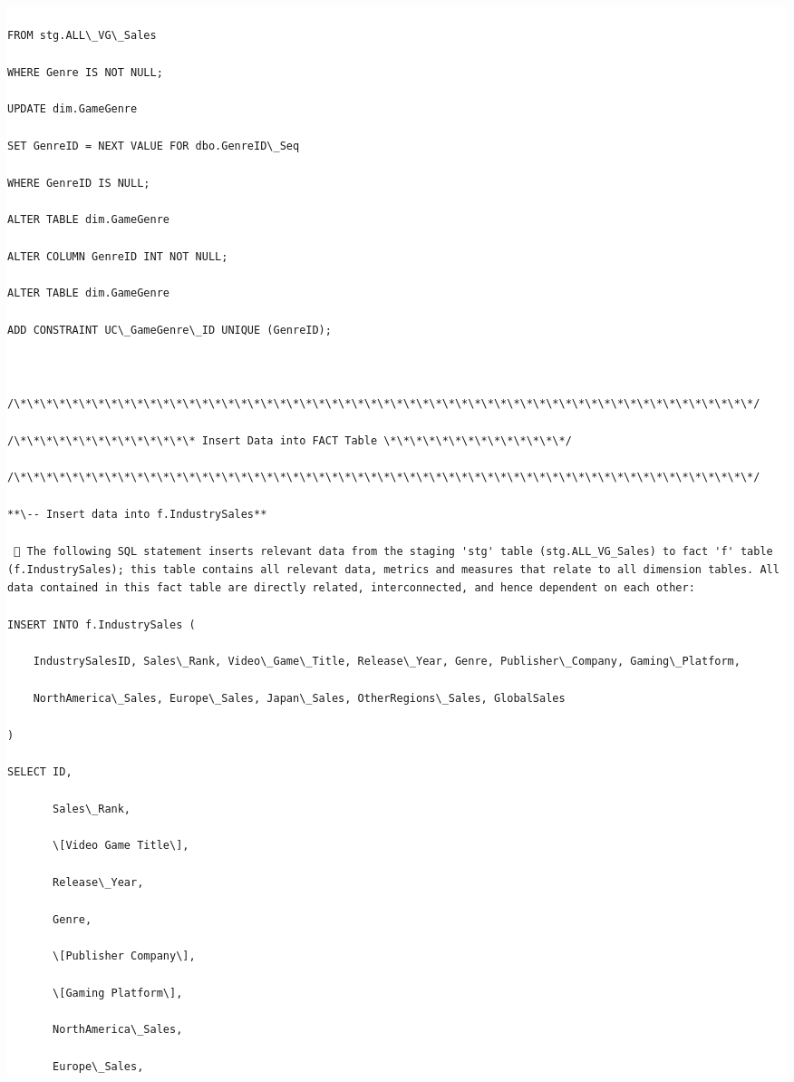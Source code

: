 ```

FROM stg.ALL\_VG\_Sales

WHERE Genre IS NOT NULL;

UPDATE dim.GameGenre

SET GenreID = NEXT VALUE FOR dbo.GenreID\_Seq

WHERE GenreID IS NULL;

ALTER TABLE dim.GameGenre

ALTER COLUMN GenreID INT NOT NULL;

ALTER TABLE dim.GameGenre

ADD CONSTRAINT UC\_GameGenre\_ID UNIQUE (GenreID);

  

/\*\*\*\*\*\*\*\*\*\*\*\*\*\*\*\*\*\*\*\*\*\*\*\*\*\*\*\*\*\*\*\*\*\*\*\*\*\*\*\*\*\*\*\*\*\*\*\*\*\*\*\*\*\*\*\*\*/

/\*\*\*\*\*\*\*\*\*\*\*\*\*\* Insert Data into FACT Table \*\*\*\*\*\*\*\*\*\*\*\*\*\*/

/\*\*\*\*\*\*\*\*\*\*\*\*\*\*\*\*\*\*\*\*\*\*\*\*\*\*\*\*\*\*\*\*\*\*\*\*\*\*\*\*\*\*\*\*\*\*\*\*\*\*\*\*\*\*\*\*\*/

**\-- Insert data into f.IndustrySales**

 📔 The following SQL statement inserts relevant data from the staging 'stg' table (stg.ALL_VG_Sales) to fact 'f' table (f.IndustrySales); this table contains all relevant data, metrics and measures that relate to all dimension tables. All data contained in this fact table are directly related, interconnected, and hence dependent on each other:

INSERT INTO f.IndustrySales (

    IndustrySalesID, Sales\_Rank, Video\_Game\_Title, Release\_Year, Genre, Publisher\_Company, Gaming\_Platform, 

    NorthAmerica\_Sales, Europe\_Sales, Japan\_Sales, OtherRegions\_Sales, GlobalSales

)

SELECT ID,

       Sales\_Rank,

       \[Video Game Title\],

       Release\_Year,

       Genre,

       \[Publisher Company\],

       \[Gaming Platform\],

       NorthAmerica\_Sales,

       Europe\_Sales,

```